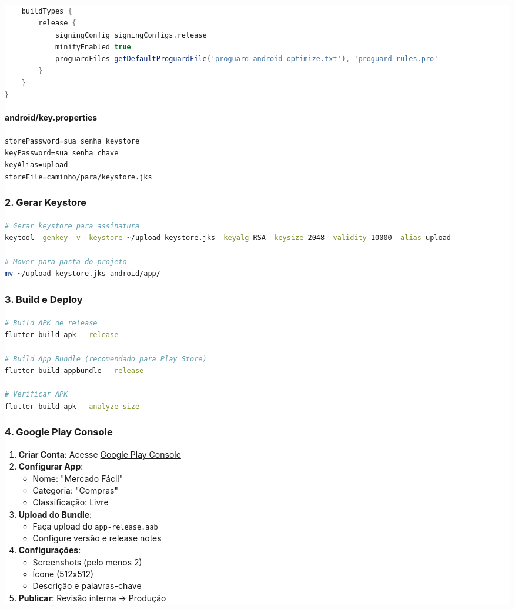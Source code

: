 ```gradle
    buildTypes {
        release {
            signingConfig signingConfigs.release
            minifyEnabled true
            proguardFiles getDefaultProguardFile('proguard-android-optimize.txt'), 'proguard-rules.pro'
        }
    }
}
```

#### android/key.properties

```properties
storePassword=sua_senha_keystore
keyPassword=sua_senha_chave
keyAlias=upload
storeFile=caminho/para/keystore.jks
```

### 2. Gerar Keystore

```bash
# Gerar keystore para assinatura
keytool -genkey -v -keystore ~/upload-keystore.jks -keyalg RSA -keysize 2048 -validity 10000 -alias upload

# Mover para pasta do projeto
mv ~/upload-keystore.jks android/app/
```

### 3. Build e Deploy

```bash
# Build APK de release
flutter build apk --release

# Build App Bundle (recomendado para Play Store)
flutter build appbundle --release

# Verificar APK
flutter build apk --analyze-size
```

### 4. Google Play Console

1. **Criar Conta**: Acesse [Google Play Console](https://play.google.com/console)
2. **Configurar App**:
   - Nome: "Mercado Fácil"
   - Categoria: "Compras"
   - Classificação: Livre
3. **Upload do Bundle**:
   - Faça upload do `app-release.aab`
   - Configure versão e release notes
4. **Configurações**:
   - Screenshots (pelo menos 2)
   - Ícone (512x512)
   - Descrição e palavras-chave
5. **Publicar**: Revisão interna → Produção
